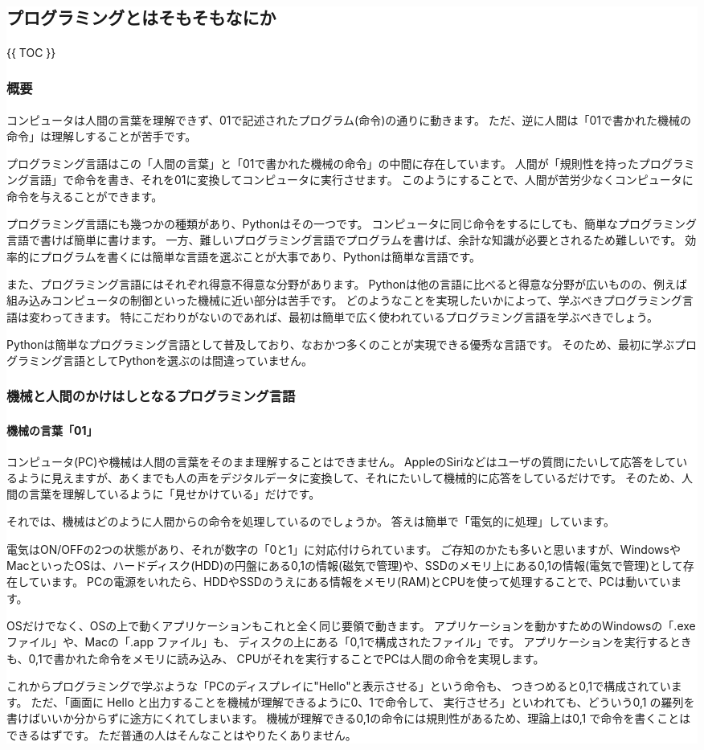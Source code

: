 ## プログラミングとはそもそもなにか

{{ TOC }}

### 概要

コンピュータは人間の言葉を理解できず、01で記述されたプログラム(命令)の通りに動きます。
ただ、逆に人間は「01で書かれた機械の命令」は理解しすることが苦手です。

プログラミング言語はこの「人間の言葉」と「01で書かれた機械の命令」の中間に存在しています。
人間が「規則性を持ったプログラミング言語」で命令を書き、それを01に変換してコンピュータに実行させます。
このようにすることで、人間が苦労少なくコンピュータに命令を与えることができます。

プログラミング言語にも幾つかの種類があり、Pythonはその一つです。
コンピュータに同じ命令をするにしても、簡単なプログラミング言語で書けば簡単に書けます。
一方、難しいプログラミング言語でプログラムを書けば、余計な知識が必要とされるため難しいです。
効率的にプログラムを書くには簡単な言語を選ぶことが大事であり、Pythonは簡単な言語です。

また、プログラミング言語にはそれぞれ得意不得意な分野があります。
Pythonは他の言語に比べると得意な分野が広いものの、例えば組み込みコンピュータの制御といった機械に近い部分は苦手です。
どのようなことを実現したいかによって、学ぶべきプログラミング言語は変わってきます。
特にこだわりがないのであれば、最初は簡単で広く使われているプログラミング言語を学ぶべきでしょう。

Pythonは簡単なプログラミング言語として普及しており、なおかつ多くのことが実現できる優秀な言語です。
そのため、最初に学ぶプログラミング言語としてPythonを選ぶのは間違っていません。

### 機械と人間のかけはしとなるプログラミング言語

#### 機械の言葉「01」

コンピュータ(PC)や機械は人間の言葉をそのまま理解することはできません。
AppleのSiriなどはユーザの質問にたいして応答をしているように見えますが、あくまでも人の声をデジタルデータに変換して、それにたいして機械的に応答をしているだけです。
そのため、人間の言葉を理解しているように「見せかけている」だけです。

それでは、機械はどのように人間からの命令を処理しているのでしょうか。
答えは簡単で「電気的に処理」しています。

電気はON/OFFの2つの状態があり、それが数字の「0と1」に対応付けられています。
ご存知のかたも多いと思いますが、WindowsやMacといったOSは、ハードディスク(HDD)の円盤にある0,1の情報(磁気で管理)や、SSDのメモリ上にある0,1の情報(電気で管理)として存在しています。
PCの電源をいれたら、HDDやSSDのうえにある情報をメモリ(RAM)とCPUを使って処理することで、PCは動いています。



OSだけでなく、OSの上で動くアプリケーションもこれと全く同じ要領で動きます。
アプリケーションを動かすためのWindowsの「.exe ファイル」や、Macの「.app ファイル」も、
ディスクの上にある「0,1で構成されたファイル」です。
アプリケーションを実行するときも、0,1で書かれた命令をメモリに読み込み、
CPUがそれを実行することでPCは人間の命令を実現します。

これからプログラミングで学ぶような「PCのディスプレイに"Hello"と表示させる」という命令も、
つきつめると0,1で構成されています。
ただ、「画面に Hello と出力することを機械が理解できるように0、1で命令して、
実行させろ」といわれても、どういう0,1 の羅列を書けばいいか分からずに途方にくれてしまいます。
機械が理解できる0,1の命令には規則性があるため、理論上は0,1 で命令を書くことはできるはずです。
ただ普通の人はそんなことはやりたくありません。
